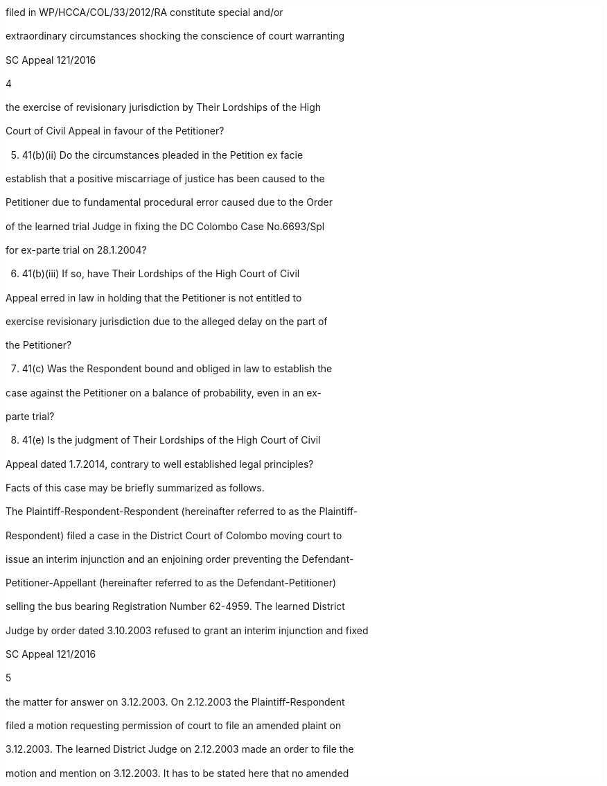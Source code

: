 filed in WP/HCCA/COL/33/2012/RA constitute special and/or

extraordinary circumstances shocking the conscience of court warranting

SC Appeal 121/2016

4

the exercise of revisionary jurisdiction by Their Lordships of the High

Court of Civil Appeal in favour of the Petitioner?

5. 41(b)(ii) Do the circumstances pleaded in the Petition ex facie

establish that a positive miscarriage of justice has been caused to the

Petitioner due to fundamental procedural error caused due to the Order

of the learned trial Judge in fixing the DC Colombo Case No.6693/Spl

for ex-parte trial on 28.1.2004?

6. 41(b)(iii) If so, have Their Lordships of the High Court of Civil

Appeal erred in law in holding that the Petitioner is not entitled to

exercise revisionary jurisdiction due to the alleged delay on the part of

the Petitioner?

7. 41(c) Was the Respondent bound and obliged in law to establish the

case against the Petitioner on a balance of probability, even in an ex-

parte trial?

8. 41(e) Is the judgment of Their Lordships of the High Court of Civil

Appeal dated 1.7.2014, contrary to well established legal principles?

Facts of this case may be briefly summarized as follows.

The Plaintiff-Respondent-Respondent (hereinafter referred to as the Plaintiff-

Respondent) filed a case in the District Court of Colombo moving court to

issue an interim injunction and an enjoining order preventing the Defendant-

Petitioner-Appellant (hereinafter referred to as the Defendant-Petitioner)

selling the bus bearing Registration Number 62-4959. The learned District

Judge by order dated 3.10.2003 refused to grant an interim injunction and fixed

SC Appeal 121/2016

5

the matter for answer on 3.12.2003. On 2.12.2003 the Plaintiff-Respondent

filed a motion requesting permission of court to file an amended plaint on

3.12.2003. The learned District Judge on 2.12.2003 made an order to file the

motion and mention on 3.12.2003. It has to be stated here that no amended
